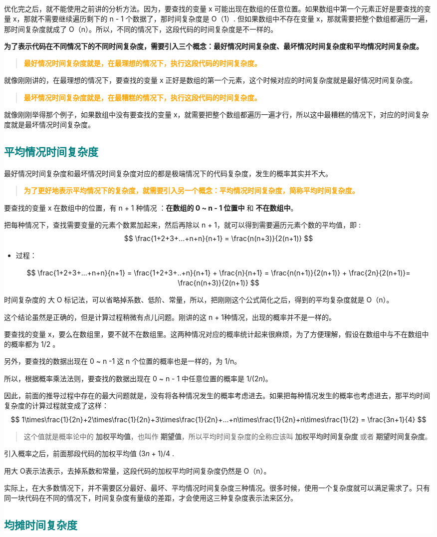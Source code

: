 优化完之后，就不能使用之前讲的分析方法。因为，要查找的变量 x 可能出现在数组的任意位置。如果数组中第一个元素正好是要查找的变量 x，那就不需要继续遍历剩下的 n - 1 个数据了，那时间复杂度是 O（1）. 但如果数组中不存在变量 x，那就需要把整个数组都遍历一遍，那时间复杂度就成了 O（n）。所以，不同的情况下，这段代码的时间复杂度是不一样的。

**为了表示代码在不同情况下的不同时间复杂度，需要引入三个概念：最好情况时间复杂度、最坏情况时间复杂度和平均情况时间复杂度。**

>  **<font color="orange">最好情况时间复杂度就是，在最理想的情况下，执行这段代码的时间复杂度。</font>**

就像刚刚讲的，在最理想的情况下，要查找的变量 x 正好是数组的第一个元素，这个时候对应的时间复杂度就是最好情况时间复杂度。

> **<font color="orange">最坏情况时间复杂度就是，在最糟糕的情况下，执行这段代码的时间复杂度。</font>**

就像刚刚举得那个例子，如果数组中没有要查找的变量 x，就需要把整个数组都遍历一遍才行，所以这中最糟糕的情况下，对应的时间复杂度就是最坏情况时间复杂度。

## <font color="Teal">平均情况时间复杂度</font>

最好情况时间复杂度和最坏情况时间复杂度对应的都是极端情况下的代码复杂度，发生的概率其实并不大。

>  **<font color="orange">为了更好地表示平均情况下的复杂度，就需要引入另一个概念：平均情况时间复杂度，简称平均时间复杂度。</font>**

要查找的变量 x 在数组中的位置，有 n + 1 种情况 ：**在数组的 0 ~ n - 1 位置中** 和 **不在数组中**。

把每种情况下，查找需要变量的元素个数累加起来，然后再除以 n + 1，就可以得到需要遍历元素个数的平均值，即 :
$$
\frac{1+2+3+...+n+n}{n+1} = \frac{n(n+3)}{2(n+1)}
$$

- 过程：

$$
\frac{1+2+3+...+n+n}{n+1} = \frac{1+2+3+..+n}{n+1} + \frac{n}{n+1} = \frac{n(n+1)}{2(n+1)} + \frac{2n}{2(n+1)}= \frac{n(n+3)}{2(n+1)}
$$

时间复杂度的 大 O 标记法，可以省略掉系数、低阶、常量，所以，把刚刚这个公式简化之后，得到的平均复杂度就是 O（n）。

这个结论虽然是正确的，但是计算过程稍微有点儿问题。刚讲的这 n + 1种情况，出现的概率并不是一样的。

要查找的变量 x，要么在数组里，要不就不在数组里。这两种情况对应的概率统计起来很麻烦，为了方便理解，假设在数组中与不在数组中的概率都为 $1/2$ 。

另外，要查找的数据出现在 0 ~ n -1 这 n 个位置的概率也是一样的，为 1/n。

所以，根据概率乘法法则，要查找的数据出现在 0 ~ n - 1 中任意位置的概率是 $1/(2n)$。

因此，前面的推导过程中存在的最大问题就是，没有将各种情况发生的概率考虑进去。如果把每种情况发生的概率也考虑进去，那平均时间复杂度的计算过程就变成了这样：
$$
1\times\frac{1}{2n}+2\times\frac{1}{2n}+3\times\frac{1}{2n}+...+n\times\frac{1}{2n}+n\times\frac{1}{2} = \frac{3n+1}{4}
$$

> 这个值就是概率论中的 **加权平均值**，也叫作 **期望值**，所以平均时间复杂度的全称应该叫 **加权平均时间复杂度** 或者 **期望时间复杂度**。

引入概率之后，前面那段代码的加权平均值 $(3n+1)/4$ . 

用大 O表示法表示，去掉系数和常量，这段代码的加权平均时间复杂度仍然是 O（n）。

实际上，在大多数情况下，并不需要区分最好、最坏、平均情况时间复杂度三种情况。很多时候，使用一个复杂度就可以满足需求了。只有同一块代码在不同的情况下，时间复杂度有量级的差距，才会使用这三种复杂度表示法来区分。

## **<font color="Teal">均摊时间复杂度</font>**
